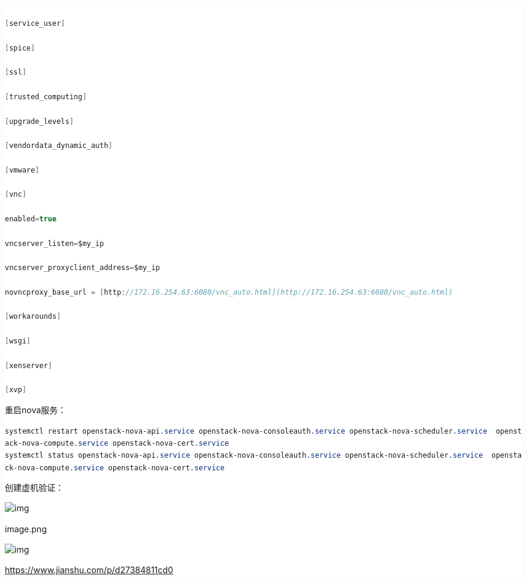 ```csharp

[service_user]

[spice]

[ssl]

[trusted_computing]

[upgrade_levels]

[vendordata_dynamic_auth]

[vmware]

[vnc]

enabled=true

vncserver_listen=$my_ip

vncserver_proxyclient_address=$my_ip

novncproxy_base_url = [http://172.16.254.63:6080/vnc_auto.html](http://172.16.254.63:6080/vnc_auto.html)

[workarounds]

[wsgi]

[xenserver]

[xvp]
```

重启nova服务：



```css
systemctl restart openstack-nova-api.service openstack-nova-consoleauth.service openstack-nova-scheduler.service  openstack-nova-compute.service openstack-nova-cert.service
systemctl status openstack-nova-api.service openstack-nova-consoleauth.service openstack-nova-scheduler.service  openstack-nova-compute.service openstack-nova-cert.service
```

创建虚机验证：



![img](https://upload-images.jianshu.io/upload_images/17678843-5baf1a38dd82149a.png?imageMogr2/auto-orient/strip|imageView2/2/w/740/format/webp)

image.png



![img](https://upload-images.jianshu.io/upload_images/17678843-18e1e72ffcca07b7.png?imageMogr2/auto-orient/strip|imageView2/2/w/1200/format/webp)





https://www.jianshu.com/p/d27384811cd0